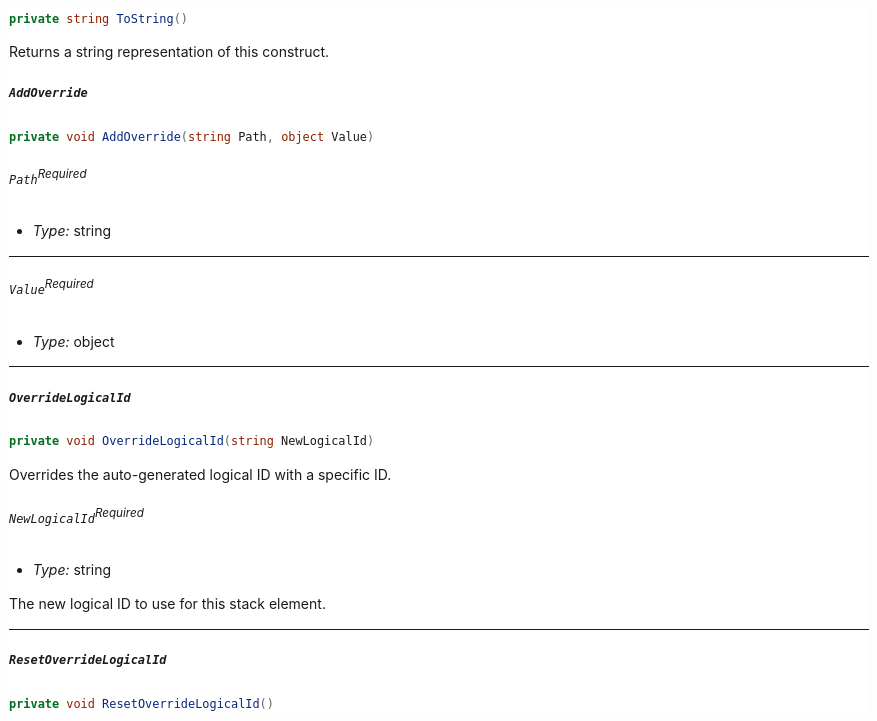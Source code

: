```csharp
private string ToString()
```

Returns a string representation of this construct.

##### `AddOverride` <a name="AddOverride" id="@cdktf/provider-gitlab.dataGitlabProjectApprovalRules.DataGitlabProjectApprovalRules.addOverride"></a>

```csharp
private void AddOverride(string Path, object Value)
```

###### `Path`<sup>Required</sup> <a name="Path" id="@cdktf/provider-gitlab.dataGitlabProjectApprovalRules.DataGitlabProjectApprovalRules.addOverride.parameter.path"></a>

- *Type:* string

---

###### `Value`<sup>Required</sup> <a name="Value" id="@cdktf/provider-gitlab.dataGitlabProjectApprovalRules.DataGitlabProjectApprovalRules.addOverride.parameter.value"></a>

- *Type:* object

---

##### `OverrideLogicalId` <a name="OverrideLogicalId" id="@cdktf/provider-gitlab.dataGitlabProjectApprovalRules.DataGitlabProjectApprovalRules.overrideLogicalId"></a>

```csharp
private void OverrideLogicalId(string NewLogicalId)
```

Overrides the auto-generated logical ID with a specific ID.

###### `NewLogicalId`<sup>Required</sup> <a name="NewLogicalId" id="@cdktf/provider-gitlab.dataGitlabProjectApprovalRules.DataGitlabProjectApprovalRules.overrideLogicalId.parameter.newLogicalId"></a>

- *Type:* string

The new logical ID to use for this stack element.

---

##### `ResetOverrideLogicalId` <a name="ResetOverrideLogicalId" id="@cdktf/provider-gitlab.dataGitlabProjectApprovalRules.DataGitlabProjectApprovalRules.resetOverrideLogicalId"></a>

```csharp
private void ResetOverrideLogicalId()
```
